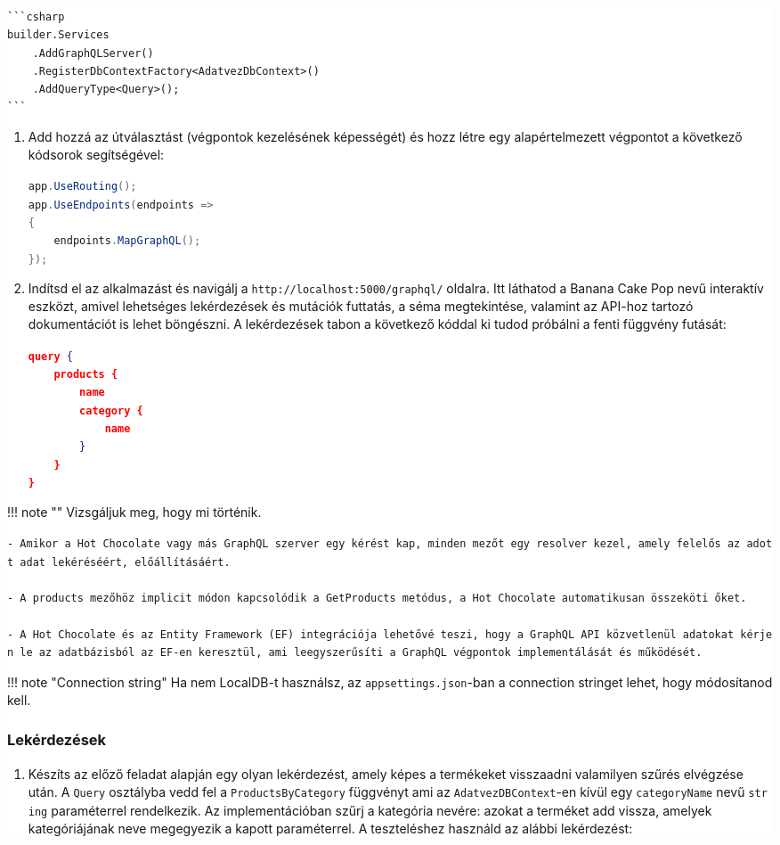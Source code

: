     ```csharp
    builder.Services
        .AddGraphQLServer()
        .RegisterDbContextFactory<AdatvezDbContext>()
        .AddQueryType<Query>();
    ```

1. Add hozzá az útválasztást (végpontok kezelésének képességét) és hozz létre egy alapértelmezett végpontot a következő kódsorok segítségével:

    ```csharp
    app.UseRouting();
    app.UseEndpoints(endpoints =>
    {
        endpoints.MapGraphQL();
    });
    ```

1. Indítsd el az alkalmazást és navigálj a `http://localhost:5000/graphql/` oldalra. Itt láthatod a Banana Cake Pop nevű interaktív eszközt, amivel lehetséges lekérdezések és mutációk futtatás, a séma megtekintése, valamint az API-hoz tartozó dokumentációt is lehet böngészni. A lekérdezések tabon a következő kóddal ki tudod próbálni a fenti függvény futását:

    ```json
    query {
        products {
            name
            category {
                name
            }
        }
    }
    ```

!!! note ""
    Vizsgáljuk meg, hogy mi történik.

    - Amikor a Hot Chocolate vagy más GraphQL szerver egy kérést kap, minden mezőt egy resolver kezel, amely felelős az adott adat lekéréséért, előállításáért.
    
    - A products mezőhöz implicit módon kapcsolódik a GetProducts metódus, a Hot Chocolate automatikusan összeköti őket.
    
    - A Hot Chocolate és az Entity Framework (EF) integrációja lehetővé teszi, hogy a GraphQL API közvetlenül adatokat kérjen le az adatbázisból az EF-en keresztül, ami leegyszerűsíti a GraphQL végpontok implementálását és működését.

!!! note  "Connection string"
    Ha nem LocalDB-t használsz, az `appsettings.json`-ban a connection stringet lehet, hogy módosítanod kell.

### Lekérdezések

1. Készíts az előző feladat alapján egy olyan lekérdezést, amely képes a termékeket visszaadni valamilyen szűrés elvégzése után. A `Query` osztályba vedd fel a `ProductsByCategory` függvényt ami az `AdatvezDBContext`-en kívül egy `categoryName` nevű `string` paraméterrel rendelkezik. Az implementációban szűrj a kategória nevére: azokat a terméket add vissza, amelyek kategóriájának neve megegyezik a kapott paraméterrel. A teszteléshez használd az alábbi lekérdezést:
